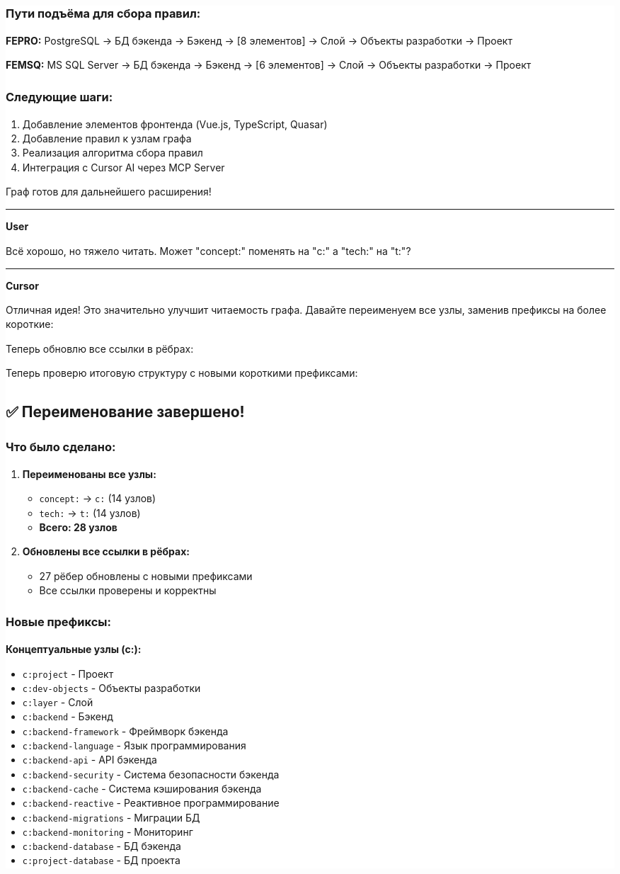 ### Пути подъёма для сбора правил:

**FEPRO:** PostgreSQL → БД бэкенда → Бэкенд → [8 элементов] → Слой → Объекты разработки → Проект

**FEMSQ:** MS SQL Server → БД бэкенда → Бэкенд → [6 элементов] → Слой → Объекты разработки → Проект

### Следующие шаги:
1. Добавление элементов фронтенда (Vue.js, TypeScript, Quasar)
2. Добавление правил к узлам графа
3. Реализация алгоритма сбора правил
4. Интеграция с Cursor AI через MCP Server

Граф готов для дальнейшего расширения!

---

**User**

Всё хорошо, но тяжело читать. Может "concept:" поменять на "c:" а "tech:" на "t:"?

---

**Cursor**

Отличная идея! Это значительно улучшит читаемость графа. Давайте переименуем все узлы, заменив префиксы на более короткие:


Теперь обновлю все ссылки в рёбрах:


Теперь проверю итоговую структуру с новыми короткими префиксами:


## ✅ Переименование завершено!

### Что было сделано:

1. **Переименованы все узлы:**
   - `concept:` → `c:` (14 узлов)
   - `tech:` → `t:` (14 узлов)
   - **Всего: 28 узлов**

2. **Обновлены все ссылки в рёбрах:**
   - 27 рёбер обновлены с новыми префиксами
   - Все ссылки проверены и корректны

### Новые префиксы:

**Концептуальные узлы (c:):**
- `c:project` - Проект
- `c:dev-objects` - Объекты разработки
- `c:layer` - Слой
- `c:backend` - Бэкенд
- `c:backend-framework` - Фреймворк бэкенда
- `c:backend-language` - Язык программирования
- `c:backend-api` - API бэкенда
- `c:backend-security` - Система безопасности бэкенда
- `c:backend-cache` - Система кэширования бэкенда
- `c:backend-reactive` - Реактивное программирование
- `c:backend-migrations` - Миграции БД
- `c:backend-monitoring` - Мониторинг
- `c:backend-database` - БД бэкенда
- `c:project-database` - БД проекта
